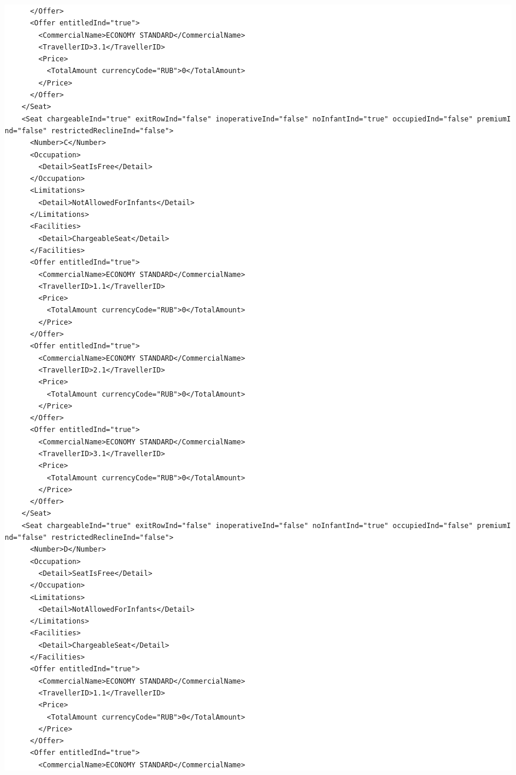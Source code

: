           </Offer>
          <Offer entitledInd="true">
            <CommercialName>ECONOMY STANDARD</CommercialName>
            <TravellerID>3.1</TravellerID>
            <Price>
              <TotalAmount currencyCode="RUB">0</TotalAmount>
            </Price>
          </Offer>
        </Seat>
        <Seat chargeableInd="true" exitRowInd="false" inoperativeInd="false" noInfantInd="true" occupiedInd="false" premiumInd="false" restrictedReclineInd="false">
          <Number>C</Number>
          <Occupation>
            <Detail>SeatIsFree</Detail>
          </Occupation>
          <Limitations>
            <Detail>NotAllowedForInfants</Detail>
          </Limitations>
          <Facilities>
            <Detail>ChargeableSeat</Detail>
          </Facilities>
          <Offer entitledInd="true">
            <CommercialName>ECONOMY STANDARD</CommercialName>
            <TravellerID>1.1</TravellerID>
            <Price>
              <TotalAmount currencyCode="RUB">0</TotalAmount>
            </Price>
          </Offer>
          <Offer entitledInd="true">
            <CommercialName>ECONOMY STANDARD</CommercialName>
            <TravellerID>2.1</TravellerID>
            <Price>
              <TotalAmount currencyCode="RUB">0</TotalAmount>
            </Price>
          </Offer>
          <Offer entitledInd="true">
            <CommercialName>ECONOMY STANDARD</CommercialName>
            <TravellerID>3.1</TravellerID>
            <Price>
              <TotalAmount currencyCode="RUB">0</TotalAmount>
            </Price>
          </Offer>
        </Seat>
        <Seat chargeableInd="true" exitRowInd="false" inoperativeInd="false" noInfantInd="true" occupiedInd="false" premiumInd="false" restrictedReclineInd="false">
          <Number>D</Number>
          <Occupation>
            <Detail>SeatIsFree</Detail>
          </Occupation>
          <Limitations>
            <Detail>NotAllowedForInfants</Detail>
          </Limitations>
          <Facilities>
            <Detail>ChargeableSeat</Detail>
          </Facilities>
          <Offer entitledInd="true">
            <CommercialName>ECONOMY STANDARD</CommercialName>
            <TravellerID>1.1</TravellerID>
            <Price>
              <TotalAmount currencyCode="RUB">0</TotalAmount>
            </Price>
          </Offer>
          <Offer entitledInd="true">
            <CommercialName>ECONOMY STANDARD</CommercialName>